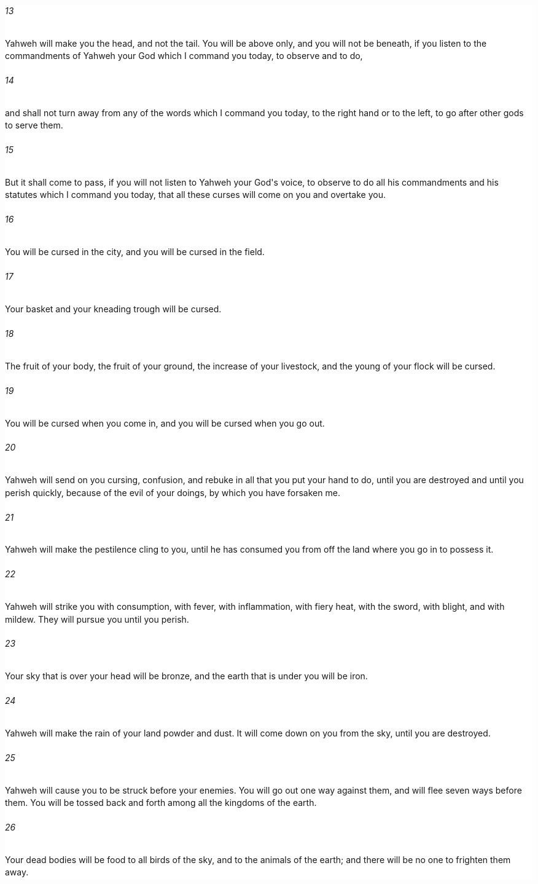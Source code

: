 ###### 13 
Yahweh will make you the head, and not the tail. You will be above only, and you will not be beneath, if you listen to the commandments of Yahweh your God which I command you today, to observe and to do, 

###### 14 
and shall not turn away from any of the words which I command you today, to the right hand or to the left, to go after other gods to serve them. 

###### 15 
But it shall come to pass, if you will not listen to Yahweh your God's voice, to observe to do all his commandments and his statutes which I command you today, that all these curses will come on you and overtake you. 

###### 16 
You will be cursed in the city, and you will be cursed in the field. 

###### 17 
Your basket and your kneading trough will be cursed. 

###### 18 
The fruit of your body, the fruit of your ground, the increase of your livestock, and the young of your flock will be cursed. 

###### 19 
You will be cursed when you come in, and you will be cursed when you go out. 

###### 20 
Yahweh will send on you cursing, confusion, and rebuke in all that you put your hand to do, until you are destroyed and until you perish quickly, because of the evil of your doings, by which you have forsaken me. 

###### 21 
Yahweh will make the pestilence cling to you, until he has consumed you from off the land where you go in to possess it. 

###### 22 
Yahweh will strike you with consumption, with fever, with inflammation, with fiery heat, with the sword, with blight, and with mildew. They will pursue you until you perish. 

###### 23 
Your sky that is over your head will be bronze, and the earth that is under you will be iron. 

###### 24 
Yahweh will make the rain of your land powder and dust. It will come down on you from the sky, until you are destroyed. 

###### 25 
Yahweh will cause you to be struck before your enemies. You will go out one way against them, and will flee seven ways before them. You will be tossed back and forth among all the kingdoms of the earth. 

###### 26 
Your dead bodies will be food to all birds of the sky, and to the animals of the earth; and there will be no one to frighten them away. 
